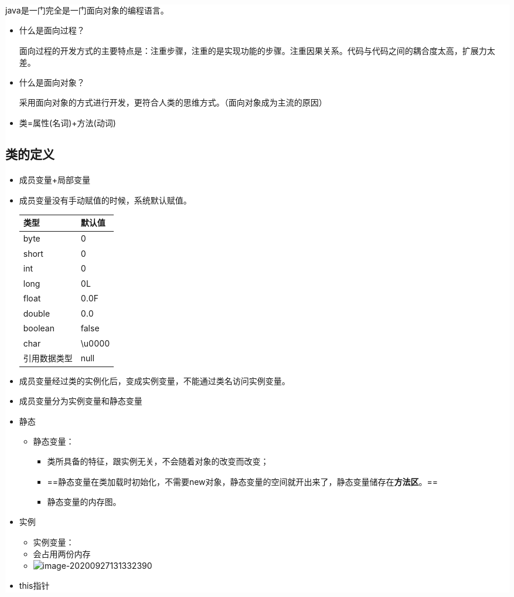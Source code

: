 java是一门完全是一门面向对象的编程语言。

- 什么是面向过程？

  面向过程的开发方式的主要特点是：注重步骤，注重的是实现功能的步骤。注重因果关系。代码与代码之间的耦合度太高，扩展力太差。

- 什么是面向对象？ 

  采用面向对象的方式进行开发，更符合人类的思维方式。（面向对象成为主流的原因）

- 类=属性(名词)+方法(动词)

## 类的定义

- 成员变量+局部变量

- 成员变量没有手动赋值的时候，系统默认赋值。

  | 类型         | 默认值 |
  | ------------ | :----- |
  | byte         | 0      |
  | short        | 0      |
  | int          | 0      |
  | long         | 0L     |
  | float        | 0.0F   |
  | double       | 0.0    |
  | boolean      | false  |
  | char         | \u0000 |
  | 引用数据类型 | null   |

- 成员变量经过类的实例化后，变成实例变量，不能通过类名访问实例变量。

- 成员变量分为实例变量和静态变量

- 静态

  - 静态变量：

    - 类所具备的特征，跟实例无关，不会随着对象的改变而改变；
    
    - ==静态变量在类加载时初始化，不需要new对象，静态变量的空间就开出来了，静态变量储存在**方法区**。==
    
    - 静态变量的内存图。
    
  
- 实例
  - 实例变量：
  - 会占用两份内存
  - ![image-20200927131332390](https://piggo1996.oss-cn-beijing.aliyuncs.com/img/image-20200927131332390.png)

- this指针

